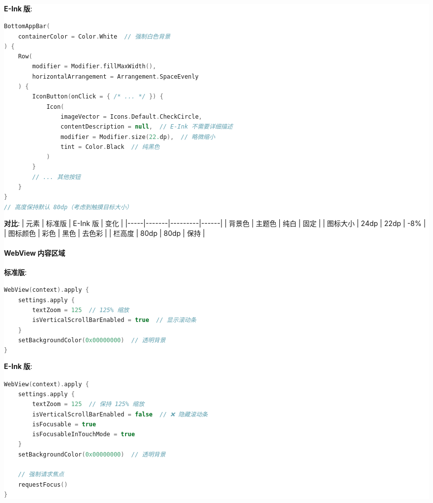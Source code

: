 **E-Ink 版**:
```kotlin
BottomAppBar(
    containerColor = Color.White  // 强制白色背景
) {
    Row(
        modifier = Modifier.fillMaxWidth(),
        horizontalArrangement = Arrangement.SpaceEvenly
    ) {
        IconButton(onClick = { /* ... */ }) {
            Icon(
                imageVector = Icons.Default.CheckCircle,
                contentDescription = null,  // E-Ink 不需要详细描述
                modifier = Modifier.size(22.dp),  // 略微缩小
                tint = Color.Black  // 纯黑色
            )
        }
        // ... 其他按钮
    }
}
// 高度保持默认 80dp（考虑到触摸目标大小）
```

**对比**:
| 元素 | 标准版 | E-Ink 版 | 变化 |
|-----|-------|---------|------|
| 背景色 | 主题色 | 纯白 | 固定 |
| 图标大小 | 24dp | 22dp | -8% |
| 图标颜色 | 彩色 | 黑色 | 去色彩 |
| 栏高度 | 80dp | 80dp | 保持 |

#### WebView 内容区域

**标准版**:
```kotlin
WebView(context).apply {
    settings.apply {
        textZoom = 125  // 125% 缩放
        isVerticalScrollBarEnabled = true  // 显示滚动条
    }
    setBackgroundColor(0x00000000)  // 透明背景
}
```

**E-Ink 版**:
```kotlin
WebView(context).apply {
    settings.apply {
        textZoom = 125  // 保持 125% 缩放
        isVerticalScrollBarEnabled = false  // ❌ 隐藏滚动条
        isFocusable = true
        isFocusableInTouchMode = true
    }
    setBackgroundColor(0x00000000)  // 透明背景
    
    // 强制请求焦点
    requestFocus()
}
```
